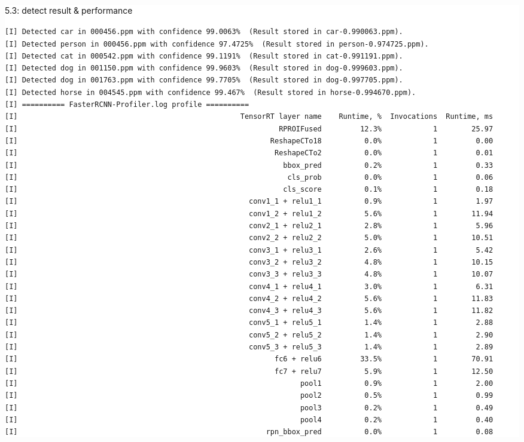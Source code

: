 5.3: detect result & performance
```
[I] Detected car in 000456.ppm with confidence 99.0063%  (Result stored in car-0.990063.ppm).
[I] Detected person in 000456.ppm with confidence 97.4725%  (Result stored in person-0.974725.ppm).
[I] Detected cat in 000542.ppm with confidence 99.1191%  (Result stored in cat-0.991191.ppm).
[I] Detected dog in 001150.ppm with confidence 99.9603%  (Result stored in dog-0.999603.ppm).
[I] Detected dog in 001763.ppm with confidence 99.7705%  (Result stored in dog-0.997705.ppm).
[I] Detected horse in 004545.ppm with confidence 99.467%  (Result stored in horse-0.994670.ppm).
[I] ========== FasterRCNN-Profiler.log profile ==========
[I]                                                    TensorRT layer name    Runtime, %  Invocations  Runtime, ms
[I]                                                             RPROIFused         12.3%            1        25.97
[I]                                                           ReshapeCTo18          0.0%            1         0.00
[I]                                                            ReshapeCTo2          0.0%            1         0.01
[I]                                                              bbox_pred          0.2%            1         0.33
[I]                                                               cls_prob          0.0%            1         0.06
[I]                                                              cls_score          0.1%            1         0.18
[I]                                                      conv1_1 + relu1_1          0.9%            1         1.97
[I]                                                      conv1_2 + relu1_2          5.6%            1        11.94
[I]                                                      conv2_1 + relu2_1          2.8%            1         5.96
[I]                                                      conv2_2 + relu2_2          5.0%            1        10.51
[I]                                                      conv3_1 + relu3_1          2.6%            1         5.42
[I]                                                      conv3_2 + relu3_2          4.8%            1        10.15
[I]                                                      conv3_3 + relu3_3          4.8%            1        10.07
[I]                                                      conv4_1 + relu4_1          3.0%            1         6.31
[I]                                                      conv4_2 + relu4_2          5.6%            1        11.83
[I]                                                      conv4_3 + relu4_3          5.6%            1        11.82
[I]                                                      conv5_1 + relu5_1          1.4%            1         2.88
[I]                                                      conv5_2 + relu5_2          1.4%            1         2.90
[I]                                                      conv5_3 + relu5_3          1.4%            1         2.89
[I]                                                            fc6 + relu6         33.5%            1        70.91
[I]                                                            fc7 + relu7          5.9%            1        12.50
[I]                                                                  pool1          0.9%            1         2.00
[I]                                                                  pool2          0.5%            1         0.99
[I]                                                                  pool3          0.2%            1         0.49
[I]                                                                  pool4          0.2%            1         0.40
[I]                                                          rpn_bbox_pred          0.0%            1         0.08
```